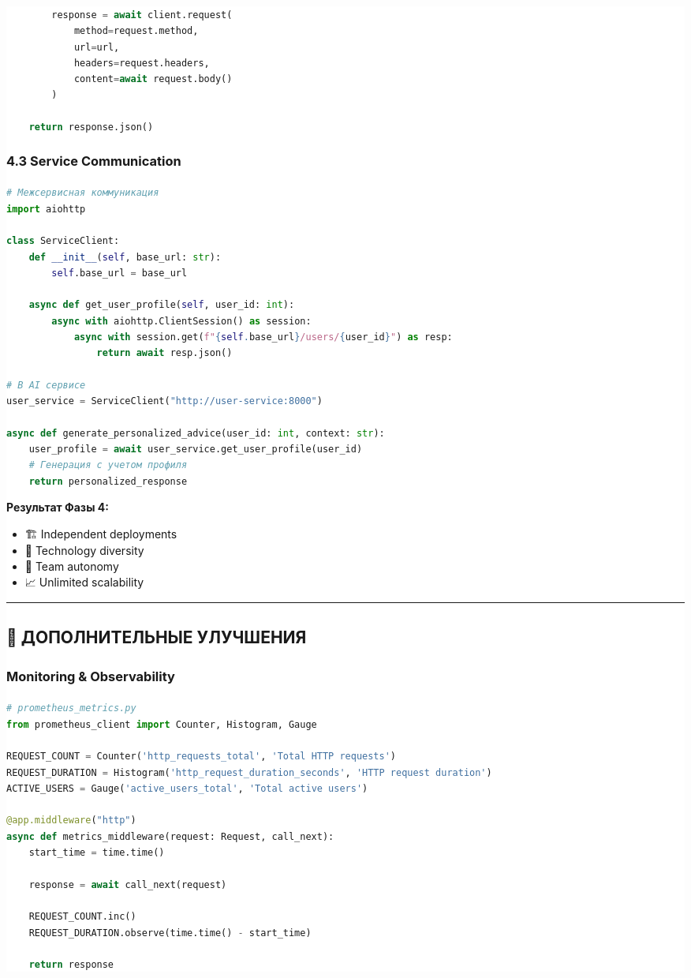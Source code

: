 ```python
        response = await client.request(
            method=request.method,
            url=url,
            headers=request.headers,
            content=await request.body()
        )
    
    return response.json()
```

### 4.3 Service Communication
```python
# Межсервисная коммуникация
import aiohttp

class ServiceClient:
    def __init__(self, base_url: str):
        self.base_url = base_url
    
    async def get_user_profile(self, user_id: int):
        async with aiohttp.ClientSession() as session:
            async with session.get(f"{self.base_url}/users/{user_id}") as resp:
                return await resp.json()

# В AI сервисе
user_service = ServiceClient("http://user-service:8000")

async def generate_personalized_advice(user_id: int, context: str):
    user_profile = await user_service.get_user_profile(user_id)
    # Генерация с учетом профиля
    return personalized_response
```

**Результат Фазы 4:**
- 🏗️ Independent deployments
- 🔧 Technology diversity
- 👥 Team autonomy
- 📈 Unlimited scalability

---

## 🔧 ДОПОЛНИТЕЛЬНЫЕ УЛУЧШЕНИЯ

### Monitoring & Observability
```python
# prometheus_metrics.py
from prometheus_client import Counter, Histogram, Gauge

REQUEST_COUNT = Counter('http_requests_total', 'Total HTTP requests')
REQUEST_DURATION = Histogram('http_request_duration_seconds', 'HTTP request duration')
ACTIVE_USERS = Gauge('active_users_total', 'Total active users')

@app.middleware("http")
async def metrics_middleware(request: Request, call_next):
    start_time = time.time()
    
    response = await call_next(request)
    
    REQUEST_COUNT.inc()
    REQUEST_DURATION.observe(time.time() - start_time)
    
    return response
```

